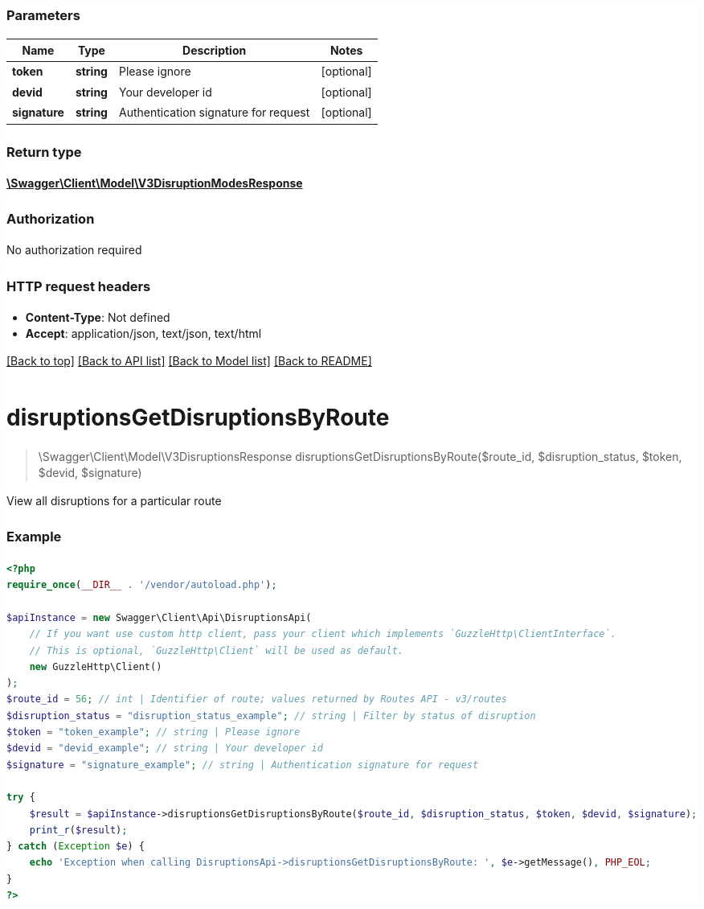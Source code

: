### Parameters

Name | Type | Description  | Notes
------------- | ------------- | ------------- | -------------
 **token** | **string**| Please ignore | [optional]
 **devid** | **string**| Your developer id | [optional]
 **signature** | **string**| Authentication signature for request | [optional]

### Return type

[**\Swagger\Client\Model\V3DisruptionModesResponse**](../Model/V3DisruptionModesResponse.md)

### Authorization

No authorization required

### HTTP request headers

 - **Content-Type**: Not defined
 - **Accept**: application/json, text/json, text/html

[[Back to top]](#) [[Back to API list]](../../README.md#documentation-for-api-endpoints) [[Back to Model list]](../../README.md#documentation-for-models) [[Back to README]](../../README.md)

# **disruptionsGetDisruptionsByRoute**
> \Swagger\Client\Model\V3DisruptionsResponse disruptionsGetDisruptionsByRoute($route_id, $disruption_status, $token, $devid, $signature)

View all disruptions for a particular route

### Example
```php
<?php
require_once(__DIR__ . '/vendor/autoload.php');

$apiInstance = new Swagger\Client\Api\DisruptionsApi(
    // If you want use custom http client, pass your client which implements `GuzzleHttp\ClientInterface`.
    // This is optional, `GuzzleHttp\Client` will be used as default.
    new GuzzleHttp\Client()
);
$route_id = 56; // int | Identifier of route; values returned by Routes API - v3/routes
$disruption_status = "disruption_status_example"; // string | Filter by status of disruption
$token = "token_example"; // string | Please ignore
$devid = "devid_example"; // string | Your developer id
$signature = "signature_example"; // string | Authentication signature for request

try {
    $result = $apiInstance->disruptionsGetDisruptionsByRoute($route_id, $disruption_status, $token, $devid, $signature);
    print_r($result);
} catch (Exception $e) {
    echo 'Exception when calling DisruptionsApi->disruptionsGetDisruptionsByRoute: ', $e->getMessage(), PHP_EOL;
}
?>
```
